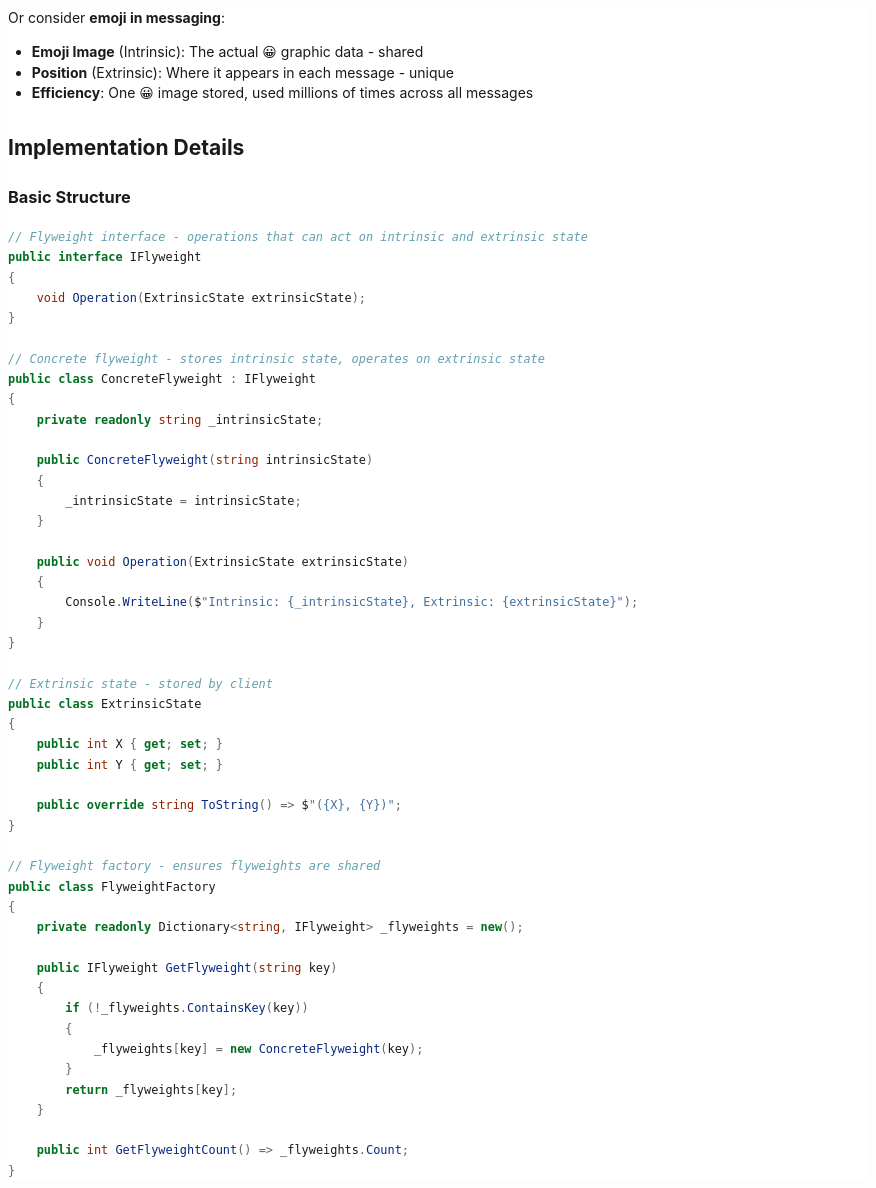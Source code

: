 Or consider **emoji in messaging**:
- **Emoji Image** (Intrinsic): The actual 😀 graphic data - shared
- **Position** (Extrinsic): Where it appears in each message - unique
- **Efficiency**: One 😀 image stored, used millions of times across all messages

## Implementation Details

### Basic Structure
```csharp
// Flyweight interface - operations that can act on intrinsic and extrinsic state
public interface IFlyweight
{
    void Operation(ExtrinsicState extrinsicState);
}

// Concrete flyweight - stores intrinsic state, operates on extrinsic state
public class ConcreteFlyweight : IFlyweight
{
    private readonly string _intrinsicState;

    public ConcreteFlyweight(string intrinsicState)
    {
        _intrinsicState = intrinsicState;
    }

    public void Operation(ExtrinsicState extrinsicState)
    {
        Console.WriteLine($"Intrinsic: {_intrinsicState}, Extrinsic: {extrinsicState}");
    }
}

// Extrinsic state - stored by client
public class ExtrinsicState
{
    public int X { get; set; }
    public int Y { get; set; }
    
    public override string ToString() => $"({X}, {Y})";
}

// Flyweight factory - ensures flyweights are shared
public class FlyweightFactory
{
    private readonly Dictionary<string, IFlyweight> _flyweights = new();

    public IFlyweight GetFlyweight(string key)
    {
        if (!_flyweights.ContainsKey(key))
        {
            _flyweights[key] = new ConcreteFlyweight(key);
        }
        return _flyweights[key];
    }

    public int GetFlyweightCount() => _flyweights.Count;
}
```
